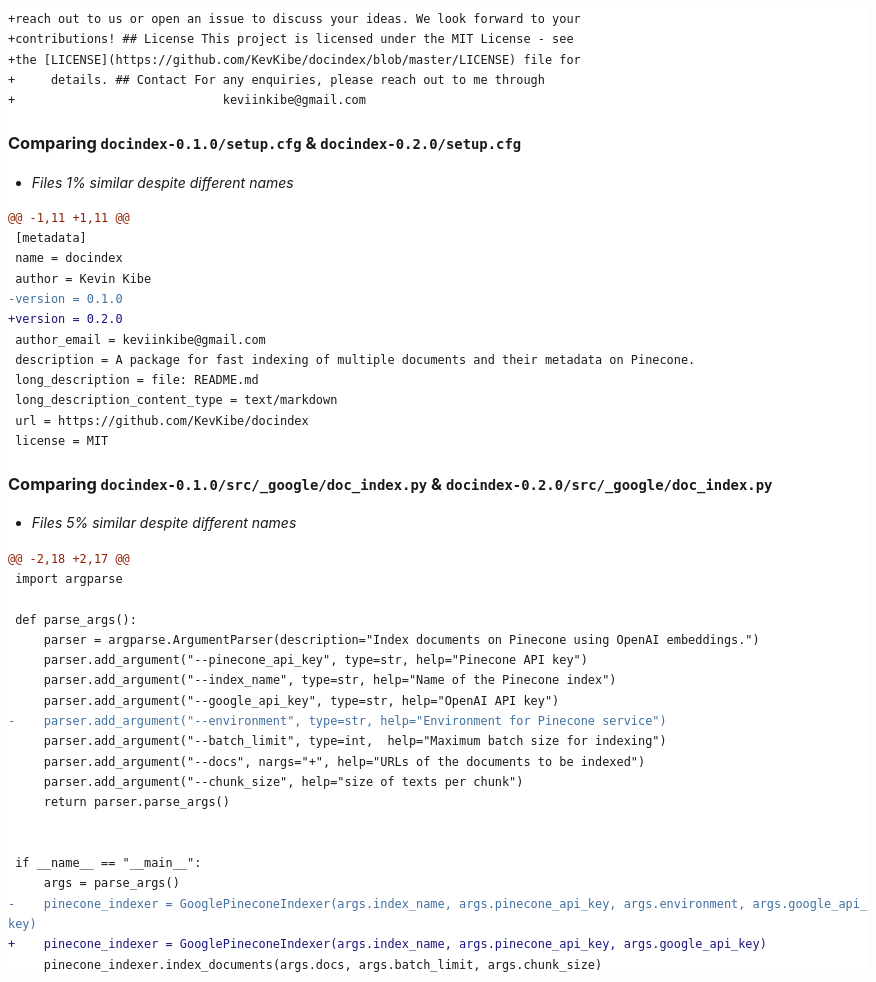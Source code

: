 ```
+reach out to us or open an issue to discuss your ideas. We look forward to your
+contributions! ## License This project is licensed under the MIT License - see
+the [LICENSE](https://github.com/KevKibe/docindex/blob/master/LICENSE) file for
+     details. ## Contact For any enquiries, please reach out to me through
+                             keviinkibe@gmail.com
```

### Comparing `docindex-0.1.0/setup.cfg` & `docindex-0.2.0/setup.cfg`

 * *Files 1% similar despite different names*

```diff
@@ -1,11 +1,11 @@
 [metadata]
 name = docindex
 author = Kevin Kibe
-version = 0.1.0
+version = 0.2.0
 author_email = keviinkibe@gmail.com
 description = A package for fast indexing of multiple documents and their metadata on Pinecone.
 long_description = file: README.md
 long_description_content_type = text/markdown
 url = https://github.com/KevKibe/docindex
 license = MIT
```

### Comparing `docindex-0.1.0/src/_google/doc_index.py` & `docindex-0.2.0/src/_google/doc_index.py`

 * *Files 5% similar despite different names*

```diff
@@ -2,18 +2,17 @@
 import argparse
 
 def parse_args():
     parser = argparse.ArgumentParser(description="Index documents on Pinecone using OpenAI embeddings.")
     parser.add_argument("--pinecone_api_key", type=str, help="Pinecone API key")
     parser.add_argument("--index_name", type=str, help="Name of the Pinecone index")
     parser.add_argument("--google_api_key", type=str, help="OpenAI API key")
-    parser.add_argument("--environment", type=str, help="Environment for Pinecone service")
     parser.add_argument("--batch_limit", type=int,  help="Maximum batch size for indexing")
     parser.add_argument("--docs", nargs="+", help="URLs of the documents to be indexed")
     parser.add_argument("--chunk_size", help="size of texts per chunk")
     return parser.parse_args()
 
 
 if __name__ == "__main__":
     args = parse_args()
-    pinecone_indexer = GooglePineconeIndexer(args.index_name, args.pinecone_api_key, args.environment, args.google_api_key)
+    pinecone_indexer = GooglePineconeIndexer(args.index_name, args.pinecone_api_key, args.google_api_key)
     pinecone_indexer.index_documents(args.docs, args.batch_limit, args.chunk_size)
```
